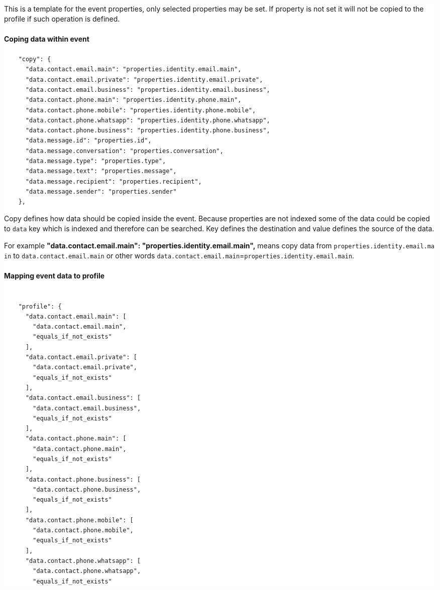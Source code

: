 This is a template for the event properties, only selected properties may be set. If property is not set it will not be
copied to the profile if such operation is defined.

#### Coping data within event

```
    "copy": {
      "data.contact.email.main": "properties.identity.email.main",
      "data.contact.email.private": "properties.identity.email.private",
      "data.contact.email.business": "properties.identity.email.business",
      "data.contact.phone.main": "properties.identity.phone.main",
      "data.contact.phone.mobile": "properties.identity.phone.mobile",
      "data.contact.phone.whatsapp": "properties.identity.phone.whatsapp",
      "data.contact.phone.business": "properties.identity.phone.business",
      "data.message.id": "properties.id",
      "data.message.conversation": "properties.conversation",
      "data.message.type": "properties.type",
      "data.message.text": "properties.message",
      "data.message.recipient": "properties.recipient",
      "data.message.sender": "properties.sender"
    },
```

Copy defines how data should be copied inside the event. Because properties are not indexed some of the data could be
copied to `data` key which is indexed and therefore can be searched. Key defines the destination and value defines the
source of the data.

For example __"data.contact.email.main": "properties.identity.email.main",__ means copy data
from `properties.identity.email.main` to `data.contact.email.main` or other
words `data.contact.email.main`=`properties.identity.email.main`.

#### Mapping event data to profile

```

    "profile": {
      "data.contact.email.main": [
        "data.contact.email.main",
        "equals_if_not_exists"
      ],
      "data.contact.email.private": [
        "data.contact.email.private",
        "equals_if_not_exists"
      ],
      "data.contact.email.business": [
        "data.contact.email.business",
        "equals_if_not_exists"
      ],
      "data.contact.phone.main": [
        "data.contact.phone.main",
        "equals_if_not_exists"
      ],
      "data.contact.phone.business": [
        "data.contact.phone.business",
        "equals_if_not_exists"
      ],
      "data.contact.phone.mobile": [
        "data.contact.phone.mobile",
        "equals_if_not_exists"
      ],
      "data.contact.phone.whatsapp": [
        "data.contact.phone.whatsapp",
        "equals_if_not_exists"
```